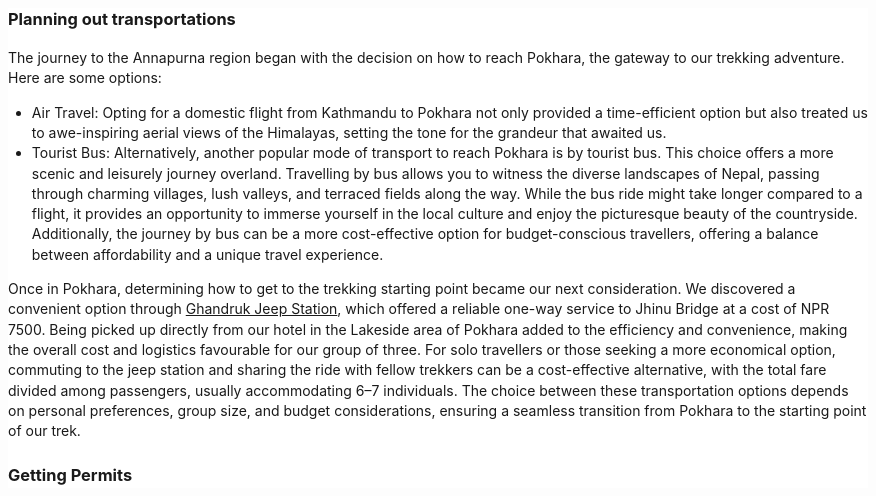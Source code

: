 ### Planning out transportations

The journey to the Annapurna region began with the decision on how to reach Pokhara, the gateway to our trekking adventure. Here are some options:

- Air Travel: Opting for a domestic flight from Kathmandu to Pokhara not only provided a time-efficient option but also treated us to awe-inspiring aerial views of the Himalayas, setting the tone for the grandeur that awaited us.
- Tourist Bus: Alternatively, another popular mode of transport to reach Pokhara is by tourist bus. This choice offers a more scenic and leisurely journey overland. Travelling by bus allows you to witness the diverse landscapes of Nepal, passing through charming villages, lush valleys, and terraced fields along the way. While the bus ride might take longer compared to a flight, it provides an opportunity to immerse yourself in the local culture and enjoy the picturesque beauty of the countryside. Additionally, the journey by bus can be a more cost-effective option for budget-conscious travellers, offering a balance between affordability and a unique travel experience.

Once in Pokhara, determining how to get to the trekking starting point became our next consideration. We discovered a convenient option through [Ghandruk Jeep Station](https://maps.app.goo.gl/pgvuqQdKZpz8znKj9), which offered a reliable one-way service to Jhinu Bridge at a cost of NPR 7500. Being picked up directly from our hotel in the Lakeside area of Pokhara added to the efficiency and convenience, making the overall cost and logistics favourable for our group of three. For solo travellers or those seeking a more economical option, commuting to the jeep station and sharing the ride with fellow trekkers can be a cost-effective alternative, with the total fare divided among passengers, usually accommodating 6–7 individuals. The choice between these transportation options depends on personal preferences, group size, and budget considerations, ensuring a seamless transition from Pokhara to the starting point of our trek.

### Getting Permits

